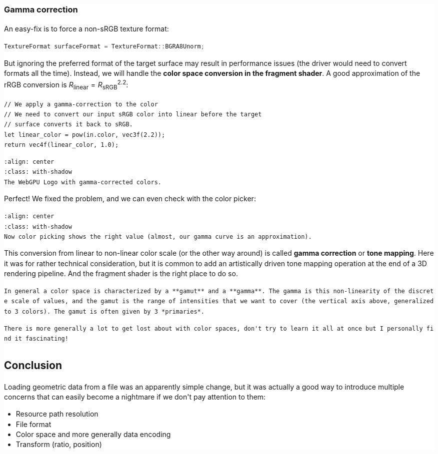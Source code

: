 ### Gamma correction

An easy-fix is to force a non-sRGB texture format:

```C++
TextureFormat surfaceFormat = TextureFormat::BGRA8Unorm;
```

But ignoring the preferred format of the target surface may result in performance issues (the driver would need to convert formats all the time). Instead, we will handle the **color space conversion in the fragment shader**. A good approximation of the rRGB conversion is $R_{\text{linear}} = R_{\text{sRGB}}^{2.2}$:

```{lit} rust, Fragment shader body (replace, also for tangle root "Vanilla")
// We apply a gamma-correction to the color
// We need to convert our input sRGB color into linear before the target
// surface converts it back to sRGB.
let linear_color = pow(in.color, vec3f(2.2));
return vec4f(linear_color, 1.0);
```

```{figure} /images/loaded-webgpu-logo.png
:align: center
:class: with-shadow
The WebGPU Logo with gamma-corrected colors.
```

Perfect! We fixed the problem, and we can even check with the color picker:

```{figure} /images/color-pick-corrected.png
:align: center
:class: with-shadow
Now color picking shows the right value (almost, our gamma curve is an approximation).
```

This conversion from linear to non-linear color scale (or the other way around) is called **gamma correction** or **tone mapping**. Here it was for rather technical consideration, but it is common to add an artistically driven tone mapping operation at the end of a 3D rendering pipeline. And the fragment shader is the right place to do so.

```{note}
In general a color space is characterized by a **gamut** and a **gamma**. The gamma is this non-linearity of the discrete scale of values, and the gamut is the range of intensities that we want to cover (the vertical axis above, generalized to 3 colors). The gamut is often given by 3 *primaries*.
```

```{tip}
There is more generally a lot to get lost about with color spaces, don't try to learn it all at once but I personally find it fascinating!
```

Conclusion
----------

Loading geometric data from a file was an apparently simple change, but it was actually a good way to introduce multiple concerns that can easily become a nightmare if we don't pay attention to them:

 - Resource path resolution
 - File format
 - Color space and more generally data encoding
 - Transform (ratio, position)
